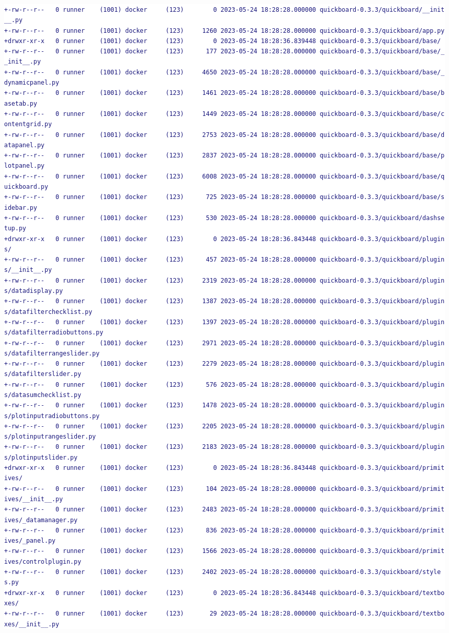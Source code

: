 ```diff
+-rw-r--r--   0 runner    (1001) docker     (123)        0 2023-05-24 18:28:28.000000 quickboard-0.3.3/quickboard/__init__.py
+-rw-r--r--   0 runner    (1001) docker     (123)     1260 2023-05-24 18:28:28.000000 quickboard-0.3.3/quickboard/app.py
+drwxr-xr-x   0 runner    (1001) docker     (123)        0 2023-05-24 18:28:36.839448 quickboard-0.3.3/quickboard/base/
+-rw-r--r--   0 runner    (1001) docker     (123)      177 2023-05-24 18:28:28.000000 quickboard-0.3.3/quickboard/base/__init__.py
+-rw-r--r--   0 runner    (1001) docker     (123)     4650 2023-05-24 18:28:28.000000 quickboard-0.3.3/quickboard/base/_dynamicpanel.py
+-rw-r--r--   0 runner    (1001) docker     (123)     1461 2023-05-24 18:28:28.000000 quickboard-0.3.3/quickboard/base/basetab.py
+-rw-r--r--   0 runner    (1001) docker     (123)     1449 2023-05-24 18:28:28.000000 quickboard-0.3.3/quickboard/base/contentgrid.py
+-rw-r--r--   0 runner    (1001) docker     (123)     2753 2023-05-24 18:28:28.000000 quickboard-0.3.3/quickboard/base/datapanel.py
+-rw-r--r--   0 runner    (1001) docker     (123)     2837 2023-05-24 18:28:28.000000 quickboard-0.3.3/quickboard/base/plotpanel.py
+-rw-r--r--   0 runner    (1001) docker     (123)     6008 2023-05-24 18:28:28.000000 quickboard-0.3.3/quickboard/base/quickboard.py
+-rw-r--r--   0 runner    (1001) docker     (123)      725 2023-05-24 18:28:28.000000 quickboard-0.3.3/quickboard/base/sidebar.py
+-rw-r--r--   0 runner    (1001) docker     (123)      530 2023-05-24 18:28:28.000000 quickboard-0.3.3/quickboard/dashsetup.py
+drwxr-xr-x   0 runner    (1001) docker     (123)        0 2023-05-24 18:28:36.843448 quickboard-0.3.3/quickboard/plugins/
+-rw-r--r--   0 runner    (1001) docker     (123)      457 2023-05-24 18:28:28.000000 quickboard-0.3.3/quickboard/plugins/__init__.py
+-rw-r--r--   0 runner    (1001) docker     (123)     2319 2023-05-24 18:28:28.000000 quickboard-0.3.3/quickboard/plugins/datadisplay.py
+-rw-r--r--   0 runner    (1001) docker     (123)     1387 2023-05-24 18:28:28.000000 quickboard-0.3.3/quickboard/plugins/datafilterchecklist.py
+-rw-r--r--   0 runner    (1001) docker     (123)     1397 2023-05-24 18:28:28.000000 quickboard-0.3.3/quickboard/plugins/datafilterradiobuttons.py
+-rw-r--r--   0 runner    (1001) docker     (123)     2971 2023-05-24 18:28:28.000000 quickboard-0.3.3/quickboard/plugins/datafilterrangeslider.py
+-rw-r--r--   0 runner    (1001) docker     (123)     2279 2023-05-24 18:28:28.000000 quickboard-0.3.3/quickboard/plugins/datafilterslider.py
+-rw-r--r--   0 runner    (1001) docker     (123)      576 2023-05-24 18:28:28.000000 quickboard-0.3.3/quickboard/plugins/datasumchecklist.py
+-rw-r--r--   0 runner    (1001) docker     (123)     1478 2023-05-24 18:28:28.000000 quickboard-0.3.3/quickboard/plugins/plotinputradiobuttons.py
+-rw-r--r--   0 runner    (1001) docker     (123)     2205 2023-05-24 18:28:28.000000 quickboard-0.3.3/quickboard/plugins/plotinputrangeslider.py
+-rw-r--r--   0 runner    (1001) docker     (123)     2183 2023-05-24 18:28:28.000000 quickboard-0.3.3/quickboard/plugins/plotinputslider.py
+drwxr-xr-x   0 runner    (1001) docker     (123)        0 2023-05-24 18:28:36.843448 quickboard-0.3.3/quickboard/primitives/
+-rw-r--r--   0 runner    (1001) docker     (123)      104 2023-05-24 18:28:28.000000 quickboard-0.3.3/quickboard/primitives/__init__.py
+-rw-r--r--   0 runner    (1001) docker     (123)     2483 2023-05-24 18:28:28.000000 quickboard-0.3.3/quickboard/primitives/_datamanager.py
+-rw-r--r--   0 runner    (1001) docker     (123)      836 2023-05-24 18:28:28.000000 quickboard-0.3.3/quickboard/primitives/_panel.py
+-rw-r--r--   0 runner    (1001) docker     (123)     1566 2023-05-24 18:28:28.000000 quickboard-0.3.3/quickboard/primitives/controlplugin.py
+-rw-r--r--   0 runner    (1001) docker     (123)     2402 2023-05-24 18:28:28.000000 quickboard-0.3.3/quickboard/styles.py
+drwxr-xr-x   0 runner    (1001) docker     (123)        0 2023-05-24 18:28:36.843448 quickboard-0.3.3/quickboard/textboxes/
+-rw-r--r--   0 runner    (1001) docker     (123)       29 2023-05-24 18:28:28.000000 quickboard-0.3.3/quickboard/textboxes/__init__.py
```